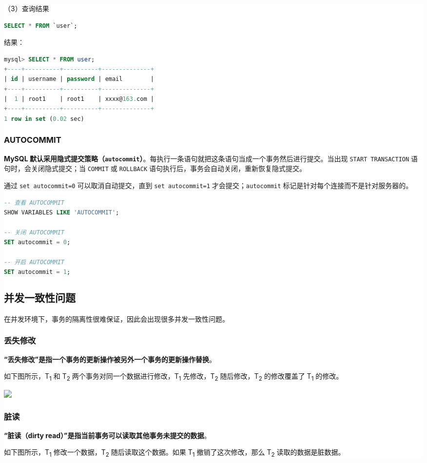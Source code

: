 （3）查询结果

```sql
SELECT * FROM `user`;
```

结果：

```sql
mysql> SELECT * FROM user;
+----+----------+----------+--------------+
| id | username | password | email        |
+----+----------+----------+--------------+
|  1 | root1    | root1    | xxxx@163.com |
+----+----------+----------+--------------+
1 row in set (0.02 sec)
```

### AUTOCOMMIT

**MySQL 默认采用隐式提交策略（`autocommit`）**。每执行一条语句就把这条语句当成一个事务然后进行提交。当出现 `START TRANSACTION` 语句时，会关闭隐式提交；当 `COMMIT` 或 `ROLLBACK` 语句执行后，事务会自动关闭，重新恢复隐式提交。

通过 `set autocommit=0` 可以取消自动提交，直到 `set autocommit=1` 才会提交；`autocommit` 标记是针对每个连接而不是针对服务器的。

```sql
-- 查看 AUTOCOMMIT
SHOW VARIABLES LIKE 'AUTOCOMMIT';

-- 关闭 AUTOCOMMIT
SET autocommit = 0;

-- 开启 AUTOCOMMIT
SET autocommit = 1;
```

## 并发一致性问题

在并发环境下，事务的隔离性很难保证，因此会出现很多并发一致性问题。

### 丢失修改

**“丢失修改”是指一个事务的更新操作被另外一个事务的更新操作替换**。

如下图所示，T<sub>1</sub> 和 T<sub>2</sub> 两个事务对同一个数据进行修改，T<sub>1</sub> 先修改，T<sub>2</sub> 随后修改，T<sub>2</sub> 的修改覆盖了 T<sub>1</sub> 的修改。

![](https://raw.githubusercontent.com/dunwu/images/master/snap/202311030706586.png)

### 脏读

**“脏读（dirty read）”是指当前事务可以读取其他事务未提交的数据**。

如下图所示，T<sub>1</sub> 修改一个数据，T<sub>2</sub> 随后读取这个数据。如果 T<sub>1</sub> 撤销了这次修改，那么 T<sub>2</sub> 读取的数据是脏数据。
